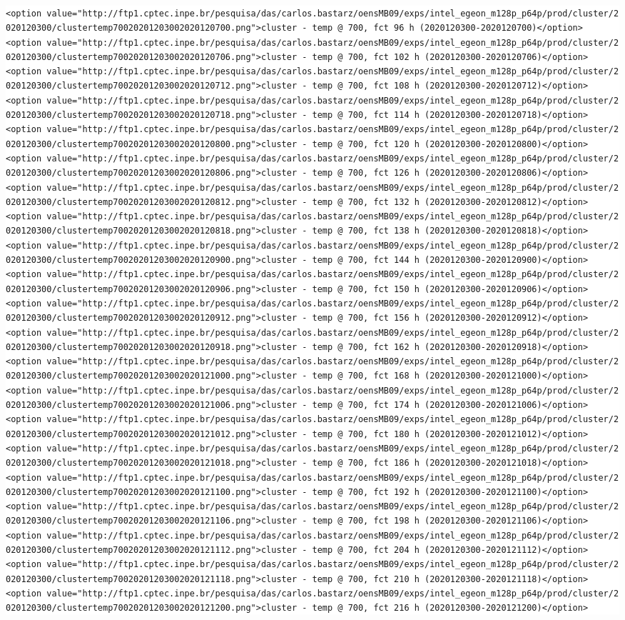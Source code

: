     <option value="http://ftp1.cptec.inpe.br/pesquisa/das/carlos.bastarz/oensMB09/exps/intel_egeon_m128p_p64p/prod/cluster/2020120300/clustertemp70020201203002020120700.png">cluster - temp @ 700, fct 96 h (2020120300-2020120700)</option>
    <option value="http://ftp1.cptec.inpe.br/pesquisa/das/carlos.bastarz/oensMB09/exps/intel_egeon_m128p_p64p/prod/cluster/2020120300/clustertemp70020201203002020120706.png">cluster - temp @ 700, fct 102 h (2020120300-2020120706)</option>
    <option value="http://ftp1.cptec.inpe.br/pesquisa/das/carlos.bastarz/oensMB09/exps/intel_egeon_m128p_p64p/prod/cluster/2020120300/clustertemp70020201203002020120712.png">cluster - temp @ 700, fct 108 h (2020120300-2020120712)</option>
    <option value="http://ftp1.cptec.inpe.br/pesquisa/das/carlos.bastarz/oensMB09/exps/intel_egeon_m128p_p64p/prod/cluster/2020120300/clustertemp70020201203002020120718.png">cluster - temp @ 700, fct 114 h (2020120300-2020120718)</option>
    <option value="http://ftp1.cptec.inpe.br/pesquisa/das/carlos.bastarz/oensMB09/exps/intel_egeon_m128p_p64p/prod/cluster/2020120300/clustertemp70020201203002020120800.png">cluster - temp @ 700, fct 120 h (2020120300-2020120800)</option>
    <option value="http://ftp1.cptec.inpe.br/pesquisa/das/carlos.bastarz/oensMB09/exps/intel_egeon_m128p_p64p/prod/cluster/2020120300/clustertemp70020201203002020120806.png">cluster - temp @ 700, fct 126 h (2020120300-2020120806)</option>
    <option value="http://ftp1.cptec.inpe.br/pesquisa/das/carlos.bastarz/oensMB09/exps/intel_egeon_m128p_p64p/prod/cluster/2020120300/clustertemp70020201203002020120812.png">cluster - temp @ 700, fct 132 h (2020120300-2020120812)</option>
    <option value="http://ftp1.cptec.inpe.br/pesquisa/das/carlos.bastarz/oensMB09/exps/intel_egeon_m128p_p64p/prod/cluster/2020120300/clustertemp70020201203002020120818.png">cluster - temp @ 700, fct 138 h (2020120300-2020120818)</option>
    <option value="http://ftp1.cptec.inpe.br/pesquisa/das/carlos.bastarz/oensMB09/exps/intel_egeon_m128p_p64p/prod/cluster/2020120300/clustertemp70020201203002020120900.png">cluster - temp @ 700, fct 144 h (2020120300-2020120900)</option>
    <option value="http://ftp1.cptec.inpe.br/pesquisa/das/carlos.bastarz/oensMB09/exps/intel_egeon_m128p_p64p/prod/cluster/2020120300/clustertemp70020201203002020120906.png">cluster - temp @ 700, fct 150 h (2020120300-2020120906)</option>
    <option value="http://ftp1.cptec.inpe.br/pesquisa/das/carlos.bastarz/oensMB09/exps/intel_egeon_m128p_p64p/prod/cluster/2020120300/clustertemp70020201203002020120912.png">cluster - temp @ 700, fct 156 h (2020120300-2020120912)</option>
    <option value="http://ftp1.cptec.inpe.br/pesquisa/das/carlos.bastarz/oensMB09/exps/intel_egeon_m128p_p64p/prod/cluster/2020120300/clustertemp70020201203002020120918.png">cluster - temp @ 700, fct 162 h (2020120300-2020120918)</option>
    <option value="http://ftp1.cptec.inpe.br/pesquisa/das/carlos.bastarz/oensMB09/exps/intel_egeon_m128p_p64p/prod/cluster/2020120300/clustertemp70020201203002020121000.png">cluster - temp @ 700, fct 168 h (2020120300-2020121000)</option>
    <option value="http://ftp1.cptec.inpe.br/pesquisa/das/carlos.bastarz/oensMB09/exps/intel_egeon_m128p_p64p/prod/cluster/2020120300/clustertemp70020201203002020121006.png">cluster - temp @ 700, fct 174 h (2020120300-2020121006)</option>
    <option value="http://ftp1.cptec.inpe.br/pesquisa/das/carlos.bastarz/oensMB09/exps/intel_egeon_m128p_p64p/prod/cluster/2020120300/clustertemp70020201203002020121012.png">cluster - temp @ 700, fct 180 h (2020120300-2020121012)</option>
    <option value="http://ftp1.cptec.inpe.br/pesquisa/das/carlos.bastarz/oensMB09/exps/intel_egeon_m128p_p64p/prod/cluster/2020120300/clustertemp70020201203002020121018.png">cluster - temp @ 700, fct 186 h (2020120300-2020121018)</option>
    <option value="http://ftp1.cptec.inpe.br/pesquisa/das/carlos.bastarz/oensMB09/exps/intel_egeon_m128p_p64p/prod/cluster/2020120300/clustertemp70020201203002020121100.png">cluster - temp @ 700, fct 192 h (2020120300-2020121100)</option>
    <option value="http://ftp1.cptec.inpe.br/pesquisa/das/carlos.bastarz/oensMB09/exps/intel_egeon_m128p_p64p/prod/cluster/2020120300/clustertemp70020201203002020121106.png">cluster - temp @ 700, fct 198 h (2020120300-2020121106)</option>
    <option value="http://ftp1.cptec.inpe.br/pesquisa/das/carlos.bastarz/oensMB09/exps/intel_egeon_m128p_p64p/prod/cluster/2020120300/clustertemp70020201203002020121112.png">cluster - temp @ 700, fct 204 h (2020120300-2020121112)</option>
    <option value="http://ftp1.cptec.inpe.br/pesquisa/das/carlos.bastarz/oensMB09/exps/intel_egeon_m128p_p64p/prod/cluster/2020120300/clustertemp70020201203002020121118.png">cluster - temp @ 700, fct 210 h (2020120300-2020121118)</option>
    <option value="http://ftp1.cptec.inpe.br/pesquisa/das/carlos.bastarz/oensMB09/exps/intel_egeon_m128p_p64p/prod/cluster/2020120300/clustertemp70020201203002020121200.png">cluster - temp @ 700, fct 216 h (2020120300-2020121200)</option>